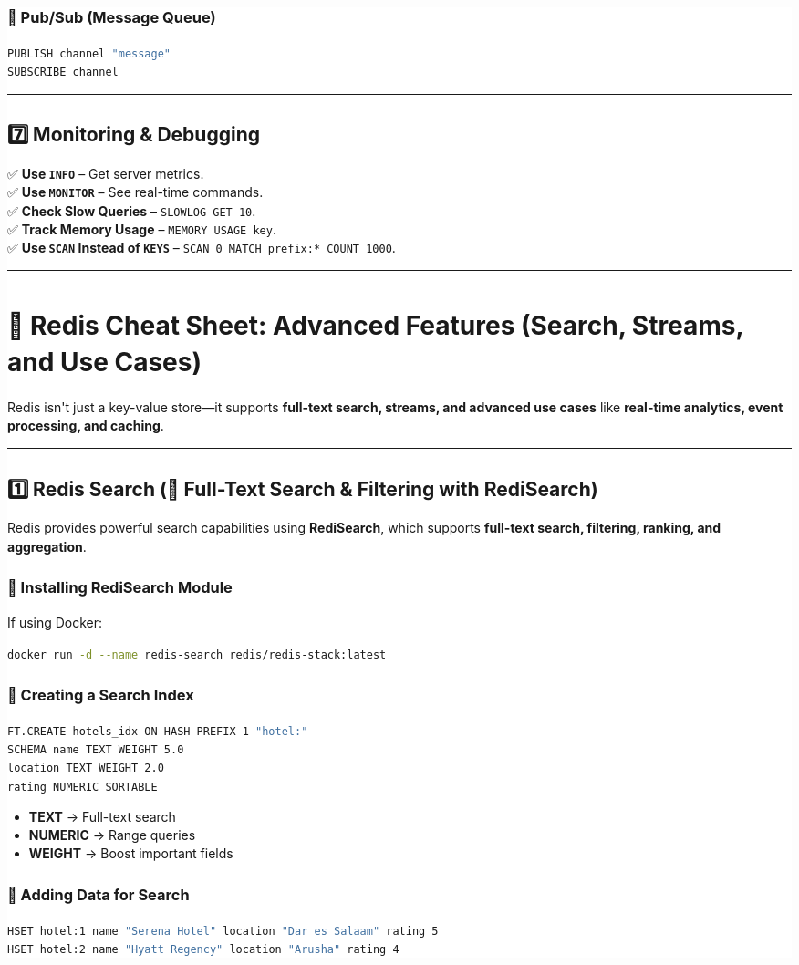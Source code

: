 ### **🔹 Pub/Sub (Message Queue)**
```bash
PUBLISH channel "message"
SUBSCRIBE channel
```

---

## **7️⃣ Monitoring & Debugging**
✅ **Use `INFO`** – Get server metrics.  
✅ **Use `MONITOR`** – See real-time commands.  
✅ **Check Slow Queries** – `SLOWLOG GET 10`.  
✅ **Track Memory Usage** – `MEMORY USAGE key`.  
✅ **Use `SCAN` Instead of `KEYS`** – `SCAN 0 MATCH prefix:* COUNT 1000`.  

---
# **🚀 Redis Cheat Sheet: Advanced Features (Search, Streams, and Use Cases)**  

Redis isn't just a key-value store—it supports **full-text search, streams, and advanced use cases** like **real-time analytics, event processing, and caching**.  

---

## **1️⃣ Redis Search (🔎 Full-Text Search & Filtering with RediSearch)**
Redis provides powerful search capabilities using **RediSearch**, which supports **full-text search, filtering, ranking, and aggregation**.

### **🔹 Installing RediSearch Module**
If using Docker:
```bash
docker run -d --name redis-search redis/redis-stack:latest
```

### **🔹 Creating a Search Index**
```bash
FT.CREATE hotels_idx ON HASH PREFIX 1 "hotel:" 
SCHEMA name TEXT WEIGHT 5.0 
location TEXT WEIGHT 2.0 
rating NUMERIC SORTABLE
```
- **TEXT** → Full-text search  
- **NUMERIC** → Range queries  
- **WEIGHT** → Boost important fields  

### **🔹 Adding Data for Search**
```bash
HSET hotel:1 name "Serena Hotel" location "Dar es Salaam" rating 5
HSET hotel:2 name "Hyatt Regency" location "Arusha" rating 4
```
